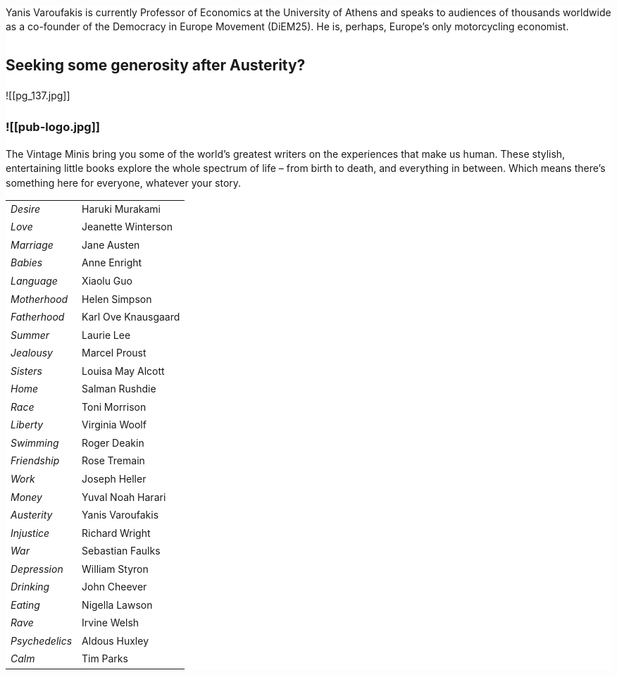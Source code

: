 Yanis Varoufakis is currently Professor of Economics at the University of Athens and speaks to audiences of thousands worldwide as a co-founder of the Democracy in Europe Movement (DiEM25). He is, perhaps, Europe’s only motorcycling economist.

   

## **Seeking some generosity after Austerity?**

![[pg_137.jpg]]

   

### ![[pub-logo.jpg]]

The Vintage Minis bring you some of the world’s greatest writers on the experiences that make us human. These stylish, entertaining little books explore the whole spectrum of life – from birth to death, and everything in between. Which means there’s something here for everyone, whatever your story.

|   |   |
|---|---|
|_Desire_|Haruki Murakami|
|_Love_|Jeanette Winterson|
|_Marriage_|Jane Austen|
|_Babies_|Anne Enright|
|_Language_|Xiaolu Guo|
|_Motherhood_|Helen Simpson|
|_Fatherhood_|Karl Ove Knausgaard|
|_Summer_|Laurie Lee|
|_Jealousy_|Marcel Proust|
|_Sisters_|Louisa May Alcott|
|_Home_|Salman Rushdie|
|_Race_|Toni Morrison|
|_Liberty_|Virginia Woolf|
|_Swimming_|Roger Deakin|
|_Friendship_|Rose Tremain|
|_Work_|Joseph Heller|
|_Money_|Yuval Noah Harari|
|_Austerity_|Yanis Varoufakis|
|_Injustice_|Richard Wright|
|_War_|Sebastian Faulks|
|_Depression_|William Styron|
|_Drinking_|John Cheever|
|_Eating_|Nigella Lawson|
|_Rave_|Irvine Welsh|
|_Psychedelics_|Aldous Huxley|
|_Calm_|Tim Parks|